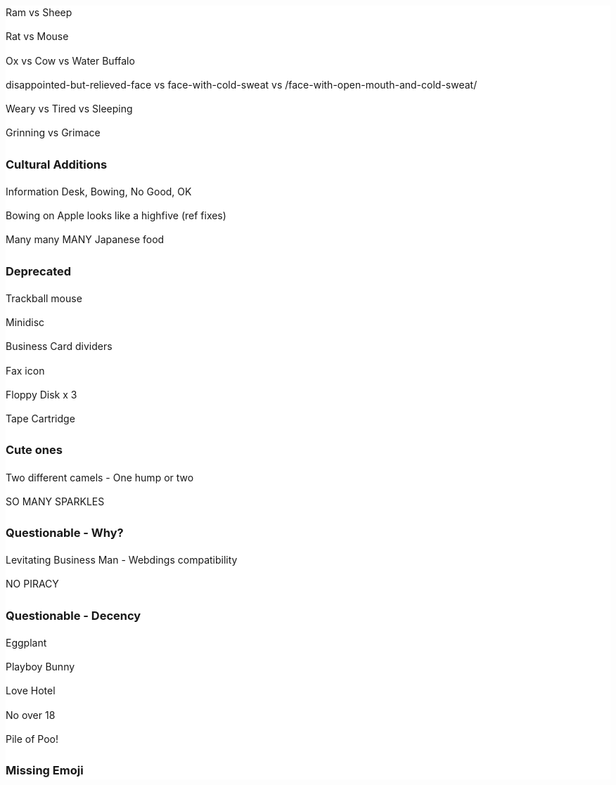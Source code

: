 Ram vs Sheep

Rat vs Mouse

Ox vs Cow vs Water Buffalo

disappointed-but-relieved-face vs face-with-cold-sweat vs /face-with-open-mouth-and-cold-sweat/

Weary vs Tired vs Sleeping

Grinning vs Grimace

### Cultural Additions

Information Desk, Bowing, No Good, OK

Bowing on Apple looks like a highfive (ref fixes)

Many many MANY Japanese food

### Deprecated

Trackball mouse

Minidisc

Business Card dividers

Fax icon

Floppy Disk x 3 

Tape Cartridge

### Cute ones

Two different camels - One hump or two

SO MANY SPARKLES

### Questionable - Why?

Levitating Business Man - Webdings compatibility

NO PIRACY

### Questionable - Decency

Eggplant

Playboy Bunny

Love Hotel

No over 18

Pile of Poo!

### Missing Emoji
